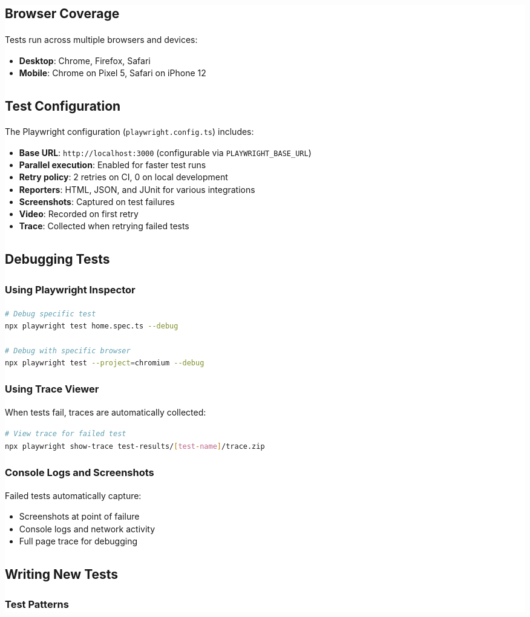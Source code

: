 ## Browser Coverage

Tests run across multiple browsers and devices:

- **Desktop**: Chrome, Firefox, Safari
- **Mobile**: Chrome on Pixel 5, Safari on iPhone 12

## Test Configuration

The Playwright configuration (`playwright.config.ts`) includes:

- **Base URL**: `http://localhost:3000` (configurable via `PLAYWRIGHT_BASE_URL`)
- **Parallel execution**: Enabled for faster test runs
- **Retry policy**: 2 retries on CI, 0 on local development
- **Reporters**: HTML, JSON, and JUnit for various integrations
- **Screenshots**: Captured on test failures
- **Video**: Recorded on first retry
- **Trace**: Collected when retrying failed tests

## Debugging Tests

### Using Playwright Inspector

```bash
# Debug specific test
npx playwright test home.spec.ts --debug

# Debug with specific browser
npx playwright test --project=chromium --debug
```

### Using Trace Viewer

When tests fail, traces are automatically collected:

```bash
# View trace for failed test
npx playwright show-trace test-results/[test-name]/trace.zip
```

### Console Logs and Screenshots

Failed tests automatically capture:

- Screenshots at point of failure
- Console logs and network activity
- Full page trace for debugging

## Writing New Tests

### Test Patterns
